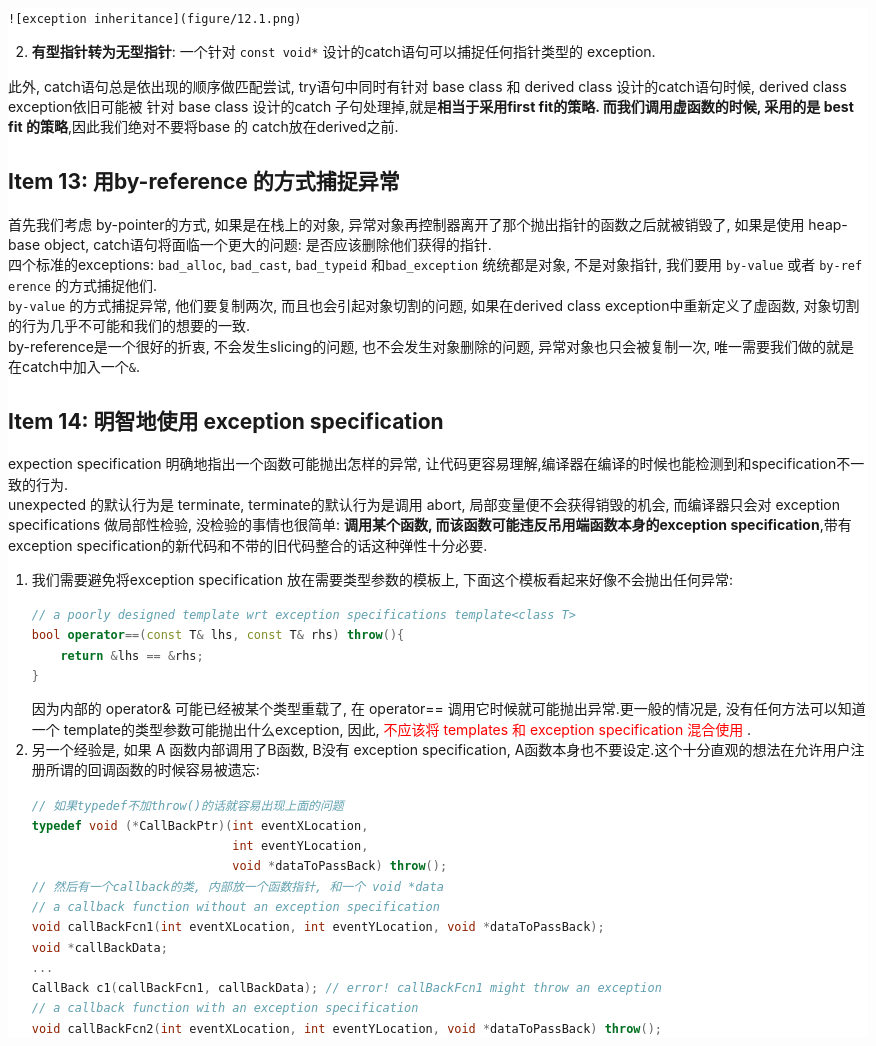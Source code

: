     ![exception inheritance](figure/12.1.png)  
2. **有型指针转为无型指针**: 一个针对 `const void*` 设计的catch语句可以捕捉任何指针类型的 exception.

此外, catch语句总是依出现的顺序做匹配尝试, try语句中同时有针对 base class 和 derived class 设计的catch语句时候, derived class exception依旧可能被 针对 base class 设计的catch 子句处理掉,就是**相当于采用first fit的策略. 而我们调用虚函数的时候, 采用的是 best fit 的策略**,因此我们绝对不要将base 的 catch放在derived之前.

## Item 13: 用by-reference 的方式捕捉异常
首先我们考虑 by-pointer的方式, 如果是在栈上的对象, 异常对象再控制器离开了那个抛出指针的函数之后就被销毁了, 如果是使用 heap-base object, catch语句将面临一个更大的问题: 是否应该删除他们获得的指针.  
四个标准的exceptions: `bad_alloc`, `bad_cast`, `bad_typeid` 和`bad_exception` 统统都是对象, 不是对象指针, 我们要用 `by-value` 或者 `by-reference` 的方式捕捉他们.  
`by-value` 的方式捕捉异常, 他们要复制两次, 而且也会引起对象切割的问题, 如果在derived class exception中重新定义了虚函数, 对象切割的行为几乎不可能和我们的想要的一致.  
by-reference是一个很好的折衷, 不会发生slicing的问题, 也不会发生对象删除的问题, 异常对象也只会被复制一次, 唯一需要我们做的就是在catch中加入一个`&`.  

## Item 14: 明智地使用 exception specification

expection specification 明确地指出一个函数可能抛出怎样的异常, 让代码更容易理解,编译器在编译的时候也能检测到和specification不一致的行为.  
unexpected 的默认行为是 terminate, terminate的默认行为是调用 abort, 局部变量便不会获得销毁的机会, 而编译器只会对 exception specifications 做局部性检验, 没检验的事情也很简单: **调用某个函数, 而该函数可能违反吊用端函数本身的exception specification**,带有exception specification的新代码和不带的旧代码整合的话这种弹性十分必要.  
1. 我们需要避免将exception specification 放在需要类型参数的模板上, 下面这个模板看起来好像不会抛出任何异常:
    ```C++
    // a poorly designed template wrt exception specifications template<class T>
    bool operator==(const T& lhs, const T& rhs) throw(){
        return &lhs == &rhs;
    }
    ```
    因为内部的 operator& 可能已经被某个类型重载了, 在 operator== 调用它时候就可能抛出异常.更一般的情况是, 没有任何方法可以知道一个 template的类型参数可能抛出什么exception, 因此, <font color=red> 不应该将 templates 和 exception specification 混合使用 </font>.  
2. 另一个经验是, 如果 A 函数内部调用了B函数, B没有 exception specification, A函数本身也不要设定.这个十分直观的想法在允许用户注册所谓的回调函数的时候容易被遗忘:
    ```c++
    // 如果typedef不加throw()的话就容易出现上面的问题
    typedef void (*CallBackPtr)(int eventXLocation, 
                                int eventYLocation, 
                                void *dataToPassBack) throw();
    // 然后有一个callback的类, 内部放一个函数指针, 和一个 void *data
    // a callback function without an exception specification 
    void callBackFcn1(int eventXLocation, int eventYLocation, void *dataToPassBack);
    void *callBackData;
    ...
    CallBack c1(callBackFcn1, callBackData); // error! callBackFcn1 might throw an exception 
    // a callback function with an exception specification 
    void callBackFcn2(int eventXLocation, int eventYLocation, void *dataToPassBack) throw(); 